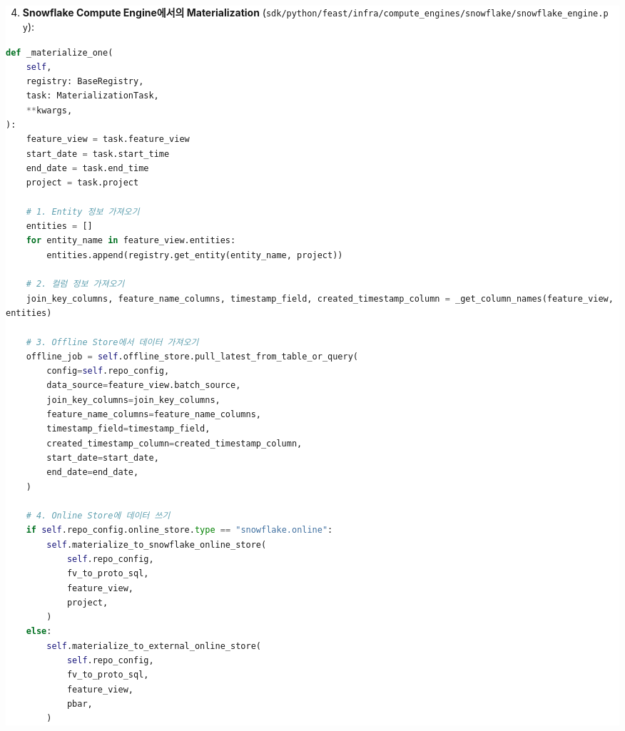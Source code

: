 ```python
```

4. **Snowflake Compute Engine에서의 Materialization** (`sdk/python/feast/infra/compute_engines/snowflake/snowflake_engine.py`):
```python
def _materialize_one(
    self,
    registry: BaseRegistry,
    task: MaterializationTask,
    **kwargs,
):
    feature_view = task.feature_view
    start_date = task.start_time
    end_date = task.end_time
    project = task.project

    # 1. Entity 정보 가져오기
    entities = []
    for entity_name in feature_view.entities:
        entities.append(registry.get_entity(entity_name, project))

    # 2. 컬럼 정보 가져오기
    join_key_columns, feature_name_columns, timestamp_field, created_timestamp_column = _get_column_names(feature_view, entities)

    # 3. Offline Store에서 데이터 가져오기
    offline_job = self.offline_store.pull_latest_from_table_or_query(
        config=self.repo_config,
        data_source=feature_view.batch_source,
        join_key_columns=join_key_columns,
        feature_name_columns=feature_name_columns,
        timestamp_field=timestamp_field,
        created_timestamp_column=created_timestamp_column,
        start_date=start_date,
        end_date=end_date,
    )

    # 4. Online Store에 데이터 쓰기
    if self.repo_config.online_store.type == "snowflake.online":
        self.materialize_to_snowflake_online_store(
            self.repo_config,
            fv_to_proto_sql,
            feature_view,
            project,
        )
    else:
        self.materialize_to_external_online_store(
            self.repo_config,
            fv_to_proto_sql,
            feature_view,
            pbar,
        )
```
